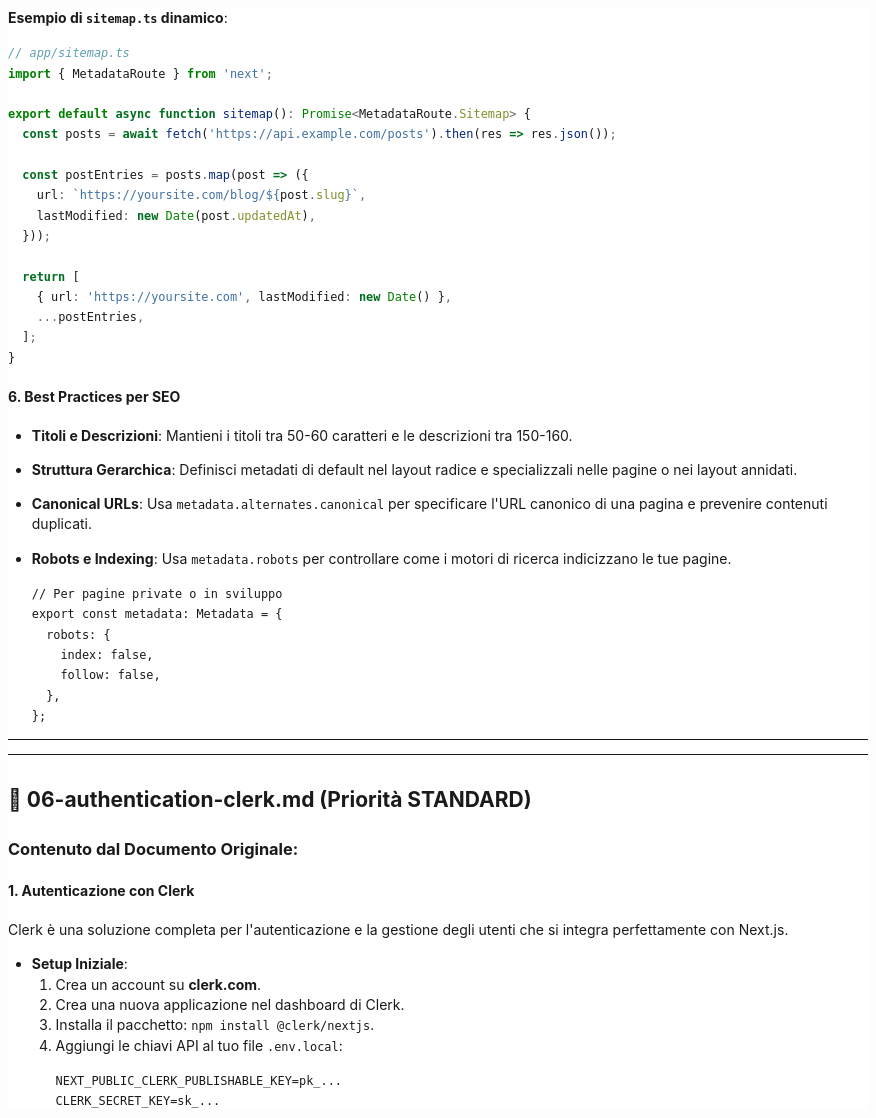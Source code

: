 **Esempio di `sitemap.ts` dinamico**:
```ts
// app/sitemap.ts
import { MetadataRoute } from 'next';

export default async function sitemap(): Promise<MetadataRoute.Sitemap> {
  const posts = await fetch('https://api.example.com/posts').then(res => res.json());

  const postEntries = posts.map(post => ({
    url: `https://yoursite.com/blog/${post.slug}`,
    lastModified: new Date(post.updatedAt),
  }));

  return [
    { url: 'https://yoursite.com', lastModified: new Date() },
    ...postEntries,
  ];
}
```

#### 6. Best Practices per SEO
*   **Titoli e Descrizioni**: Mantieni i titoli tra 50-60 caratteri e le descrizioni tra 150-160.
*   **Struttura Gerarchica**: Definisci metadati di default nel layout radice e specializzali nelle pagine o nei layout annidati.
*   **Canonical URLs**: Usa `metadata.alternates.canonical` per specificare l'URL canonico di una pagina e prevenire contenuti duplicati.
*   **Robots e Indexing**: Usa `metadata.robots` per controllare come i motori di ricerca indicizzano le tue pagine.

    ```tsx
    // Per pagine private o in sviluppo
    export const metadata: Metadata = {
      robots: {
        index: false,
        follow: false,
      },
    };
    ```

---
---

## 📁 06-authentication-clerk.md (Priorità STANDARD)

### Contenuto dal Documento Originale:

#### 1. Autenticazione con Clerk
Clerk è una soluzione completa per l'autenticazione e la gestione degli utenti che si integra perfettamente con Next.js.

*   **Setup Iniziale**:
    1.  Crea un account su **clerk.com**.
    2.  Crea una nuova applicazione nel dashboard di Clerk.
    3.  Installa il pacchetto: `npm install @clerk/nextjs`.
    4.  Aggiungi le chiavi API al tuo file `.env.local`:
        ```
        NEXT_PUBLIC_CLERK_PUBLISHABLE_KEY=pk_...
        CLERK_SECRET_KEY=sk_...
        ```
